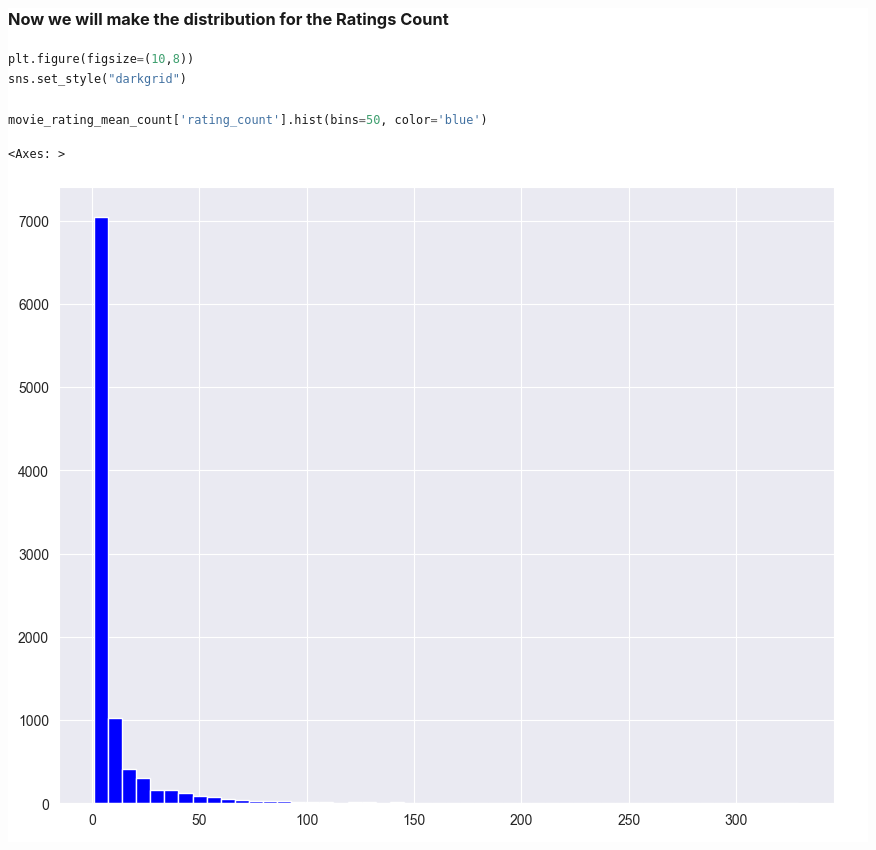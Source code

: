 

### Now we will make the distribution for the Ratings Count


```python
plt.figure(figsize=(10,8))
sns.set_style("darkgrid")

movie_rating_mean_count['rating_count'].hist(bins=50, color='blue')
```




    <Axes: >




    
![png](output_35_1.png)
    
